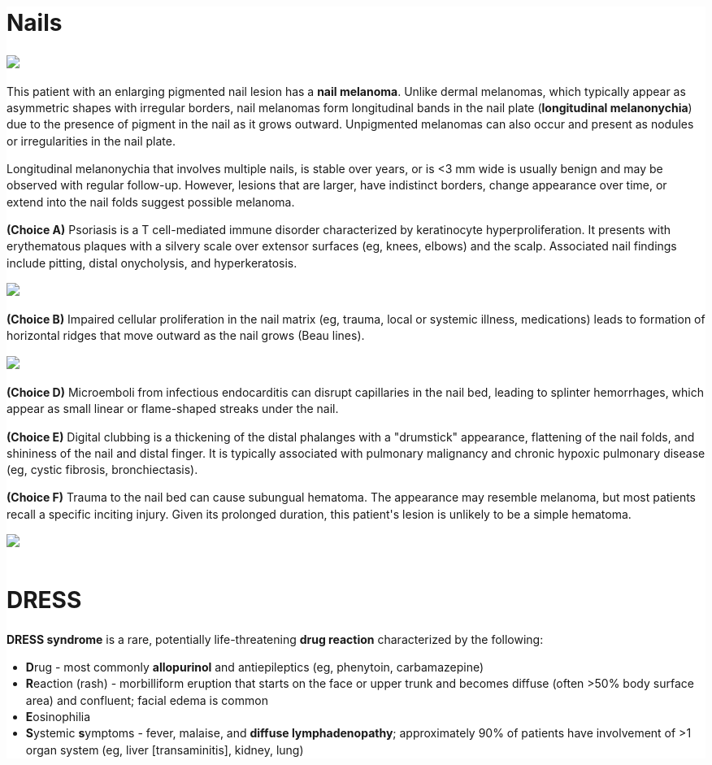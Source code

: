 # Nails

![](https://photos.thisispiggy.com/file/wikiFiles/U10741.jpg)

This patient with an enlarging pigmented nail lesion has a **nail melanoma**.  Unlike dermal melanomas, which typically appear as asymmetric shapes with irregular borders, nail melanomas form longitudinal bands in the nail plate (**longitudinal melanonychia**) due to the presence of pigment in the nail as it grows outward.  Unpigmented melanomas can also occur and present as nodules or irregularities in the nail plate.

Longitudinal melanonychia that involves multiple nails, is stable over years, or is <3 mm wide is usually benign and may be observed with regular follow-up.  However, lesions that are larger, have indistinct borders, change appearance over time, or extend into the nail folds suggest possible melanoma.

**(Choice A)**  Psoriasis is a T cell-mediated immune disorder characterized by keratinocyte hyperproliferation.  It presents with erythematous plaques with a silvery scale over extensor surfaces (eg, knees, elbows) and the scalp.  Associated nail findings include pitting, distal onycholysis, and hyperkeratosis.

![](https://photos.thisispiggy.com/file/wikiFiles/U20472.jpg)

**(Choice B)**  Impaired cellular proliferation in the nail matrix (eg, trauma, local or systemic illness, medications) leads to formation of horizontal ridges that move outward as the nail grows (Beau lines).

![](https://photos.thisispiggy.com/file/wikiFiles/U20472.jpg)

**(Choice D)**  Microemboli from infectious endocarditis can disrupt capillaries in the nail bed, leading to splinter hemorrhages, which appear as small linear or flame-shaped streaks under the nail.

**(Choice E)**  Digital clubbing is a thickening of the distal phalanges with a "drumstick" appearance, flattening of the nail folds, and shininess of the nail and distal finger.  It is typically associated with pulmonary malignancy and chronic hypoxic pulmonary disease (eg, cystic fibrosis, bronchiectasis).

**(Choice F)**  Trauma to the nail bed can cause subungual hematoma.  The appearance may resemble melanoma, but most patients recall a specific inciting injury.  Given its prolonged duration, this patient's lesion is unlikely to be a simple hematoma.

![](https://photos.thisispiggy.com/file/wikiFiles/U17688.jpg)

# DRESS

**DRESS syndrome** is a rare, potentially life-threatening **drug reaction** characterized by the following:

- **D**rug - most commonly **allopurinol** and antiepileptics (eg, phenytoin, carbamazepine)
- **R**eaction (rash) - morbilliform eruption that starts on the face or upper trunk and becomes diffuse (often >50% body surface area) and confluent; facial edema is common
- **E**osinophilia
- **S**ystemic **s**ymptoms - fever, malaise, and **diffuse lymphadenopathy**; approximately 90% of patients have involvement of >1 organ system (eg, liver \[transaminitis], kidney, lung)
